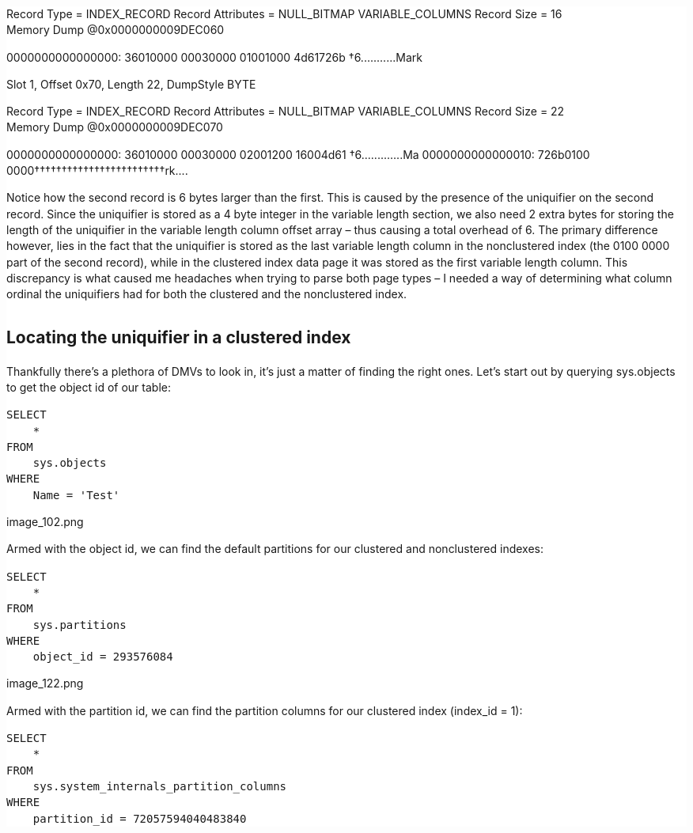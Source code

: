 Record Type = INDEX_RECORD           Record Attributes =  NULL_BITMAP VARIABLE_COLUMNS
Record Size = 16                     
Memory Dump @0x0000000009DEC060

0000000000000000:   36010000 00030000 01001000 4d61726b †6...........Mark 

Slot 1, Offset 0x70, Length 22, DumpStyle BYTE

Record Type = INDEX_RECORD           Record Attributes =  NULL_BITMAP VARIABLE_COLUMNS
Record Size = 22                     
Memory Dump @0x0000000009DEC070

0000000000000000:   36010000 00030000 02001200 16004d61 †6.............Ma 
0000000000000010:   726b0100 0000††††††††††††††††††††††††rk....</pre>

Notice how the second record is 6 bytes larger than the first. This is caused by the presence of the uniquifier on the second record. Since the uniquifier is stored as a 4 byte integer in the variable length section, we also need 2 extra bytes for storing the length of the uniquifier in the variable length column offset array – thus causing a total overhead of 6. The primary difference however, lies in the fact that the uniquifier is stored as the last variable length column in the nonclustered index (the 0100 0000 part of the second record), while in the clustered index data page it was stored as the first variable length column. This discrepancy is what caused me headaches when trying to parse both page types – I needed a way of determining what column ordinal the uniquifiers had for both the clustered and the nonclustered index.

## Locating the uniquifier in a clustered index

Thankfully there’s a plethora of DMVs to look in, it’s just a matter of finding the right ones. Let’s start out by querying sys.objects to get the object id of our table:

<pre escaped="true" lang="tsql">SELECT
	*
FROM
	sys.objects
WHERE
	Name = 'Test'</pre>
image_102.png

Armed with the object id, we can find the default partitions for our clustered and nonclustered indexes:
<pre escaped="true" lang="tsql">SELECT
	*
FROM
	sys.partitions
WHERE
	object_id = 293576084</pre>

image_122.png

Armed with the partition id, we can find the partition columns for our clustered index (index_id = 1):

<pre escaped="true" lang="tsql">SELECT
	*
FROM
	sys.system_internals_partition_columns
WHERE
	partition_id = 72057594040483840</pre>
